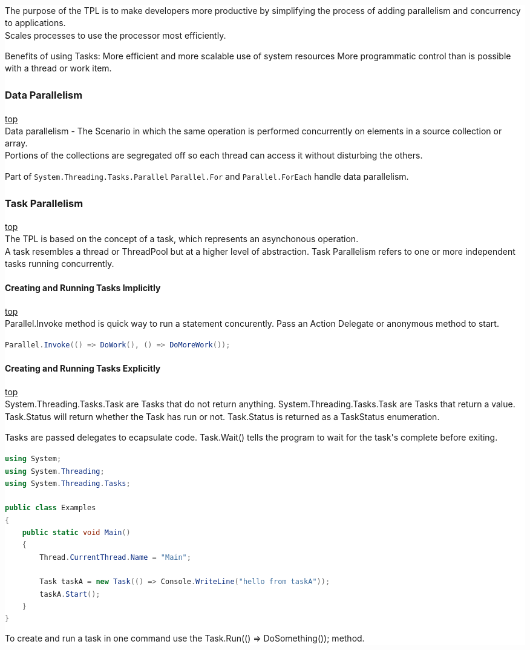 The purpose of the TPL is to make developers more productive by simplifying the process of adding parallelism and concurrency to applications.  
Scales processes to use the processor most efficiently.  

Benefits of using Tasks: More efficient and more scalable use of system resources
						 More programmatic control than is possible with a thread or work item.

### Data Parallelism
[top](#index)  
Data parallelism - The Scenario in which the same operation is performed concurrently on elements in a source collection or array.  
Portions of the collections are segregated off so each thread can access it without disturbing the others.

Part of ```System.Threading.Tasks.Parallel```
```Parallel.For``` and ```Parallel.ForEach``` handle data parallelism.

### Task Parallelism
[top](#index)  
The TPL is based on the concept of a task, which represents an asynchonous operation.  
A task resembles a thread or ThreadPool but at a higher level of abstraction.
Task Parallelism refers to one or more independent tasks running concurrently. 

#### Creating and Running Tasks Implicitly
[top](#index)  
Parallel.Invoke method is quick way to run a statement concurently. Pass an Action Delegate or anonymous method to start.
```C#
Parallel.Invoke(() => DoWork(), () => DoMoreWork());
```

#### Creating and Running Tasks Explicitly
[top](#index)  
System.Threading.Tasks.Task are Tasks that do not return anything.
System.Threading.Tasks.Task<TResult> are Tasks that return a value.
Task.Status will return whether the Task has run or not.
Task.Status is returned as a TaskStatus enumeration.

Tasks are passed delegates to ecapsulate code.
Task.Wait() tells the program to wait for the task's complete before exiting.

```C#
using System;
using System.Threading;
using System.Threading.Tasks;

public class Examples
{
	public static void Main()
	{
		Thread.CurrentThread.Name = "Main";

		Task taskA = new Task(() => Console.WriteLine("hello from taskA"));
		taskA.Start();
	}
}
```
To create and run a task in one command use the Task.Run(() => DoSomething()); method.

